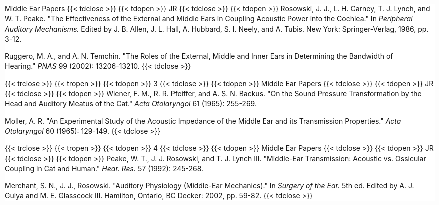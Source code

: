 Middle Ear Papers
{{< tdclose >}}
{{< tdopen >}}
JR
{{< tdclose >}}
{{< tdopen >}}
Rosowski, J. J., L. H. Carney, T. J. Lynch, and W. T. Peake. "The Effectiveness of the External and Middle Ears in Coupling Acoustic Power into the Cochlea."  In _Peripheral Auditory Mechanisms._ Edited by J. B. Allen, J. L. Hall, A. Hubbard, S. I. Neely, and A. Tubis. New York: Springer-Verlag, 1986, pp. 3-12.  
  
Ruggero, M. A., and A. N. Temchin. "The Roles of the External, Middle and Inner Ears in Determining the Bandwidth of Hearing." _PNAS_ 99 (2002): 13206-13210.
{{< tdclose >}}

{{< trclose >}}
{{< tropen >}}
{{< tdopen >}}
3
{{< tdclose >}}
{{< tdopen >}}
Middle Ear Papers
{{< tdclose >}}
{{< tdopen >}}
JR
{{< tdclose >}}
{{< tdopen >}}
Wiener, F. M., R. R. Pfeiffer, and A. S. N. Backus. "On the Sound Pressure Transformation by the Head and Auditory Meatus of the Cat." _Acta Otolaryngol_ 61 (1965): 255-269.  
  
Moller, A. R. "An Experimental Study of the Acoustic Impedance of the Middle Ear and its Transmission Properties." _Acta Otolaryngol_ 60 (1965): 129-149.
{{< tdclose >}}

{{< trclose >}}
{{< tropen >}}
{{< tdopen >}}
4
{{< tdclose >}}
{{< tdopen >}}
Middle Ear Papers
{{< tdclose >}}
{{< tdopen >}}
JR
{{< tdclose >}}
{{< tdopen >}}
Peake, W. T., J. J. Rosowski, and T. J. Lynch III. "Middle-Ear Transmission: Acoustic vs. Ossicular Coupling in Cat and Human." _Hear. Res._ 57 (1992): 245-268.  
  
Merchant, S. N., J. J., Rosowski. "Auditory Physiology (Middle-Ear Mechanics)." In _Surgery of the Ear._ 5th ed. Edited by A. J. Gulya and M. E. Glasscock III. Hamilton, Ontario, BC Decker: 2002, pp. 59-82.
{{< tdclose >}}

